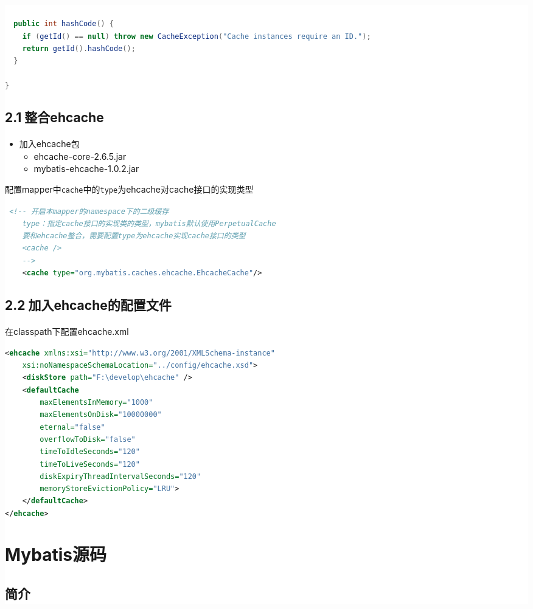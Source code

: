 ```java

  public int hashCode() {
    if (getId() == null) throw new CacheException("Cache instances require an ID.");
    return getId().hashCode();
  }

}
```

## 2.1 整合ehcache

- 加入ehcache包
  - ehcache-core-2.6.5.jar
  - mybatis-ehcache-1.0.2.jar

配置mapper中`cache`中的`type`为ehcache对cache接口的实现类型

```xml
 <!-- 开启本mapper的namespace下的二级缓存
    type：指定cache接口的实现类的类型，mybatis默认使用PerpetualCache
    要和ehcache整合，需要配置type为ehcache实现cache接口的类型
    <cache />
    -->
    <cache type="org.mybatis.caches.ehcache.EhcacheCache"/>
```

## 2.2 加入ehcache的配置文件

在classpath下配置ehcache.xml


```xml
<ehcache xmlns:xsi="http://www.w3.org/2001/XMLSchema-instance"
	xsi:noNamespaceSchemaLocation="../config/ehcache.xsd">
	<diskStore path="F:\develop\ehcache" />
	<defaultCache 
		maxElementsInMemory="1000" 
		maxElementsOnDisk="10000000"
		eternal="false" 
		overflowToDisk="false" 
		timeToIdleSeconds="120"
		timeToLiveSeconds="120" 
		diskExpiryThreadIntervalSeconds="120"
		memoryStoreEvictionPolicy="LRU">
	</defaultCache>
</ehcache>
```

# Mybatis源码

## 简介
